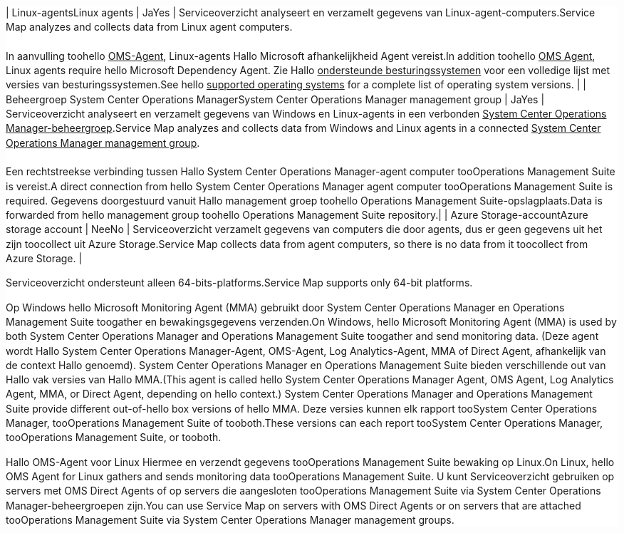 | <span data-ttu-id="41fbd-136">Linux-agents</span><span class="sxs-lookup"><span data-stu-id="41fbd-136">Linux agents</span></span> | <span data-ttu-id="41fbd-137">Ja</span><span class="sxs-lookup"><span data-stu-id="41fbd-137">Yes</span></span> | <span data-ttu-id="41fbd-138">Serviceoverzicht analyseert en verzamelt gegevens van Linux-agent-computers.</span><span class="sxs-lookup"><span data-stu-id="41fbd-138">Service Map analyzes and collects data from Linux agent computers.</span></span> <br><br><span data-ttu-id="41fbd-139">In aanvulling toohello [OMS-Agent](../log-analytics/log-analytics-linux-agents.md), Linux-agents Hallo Microsoft afhankelijkheid Agent vereist.</span><span class="sxs-lookup"><span data-stu-id="41fbd-139">In addition toohello [OMS Agent](../log-analytics/log-analytics-linux-agents.md), Linux agents require hello Microsoft Dependency Agent.</span></span> <span data-ttu-id="41fbd-140">Zie Hallo [ondersteunde besturingssystemen](#supported-operating-systems) voor een volledige lijst met versies van besturingssystemen.</span><span class="sxs-lookup"><span data-stu-id="41fbd-140">See hello [supported operating systems](#supported-operating-systems) for a complete list of operating system versions.</span></span> |
| <span data-ttu-id="41fbd-141">Beheergroep System Center Operations Manager</span><span class="sxs-lookup"><span data-stu-id="41fbd-141">System Center Operations Manager management group</span></span> | <span data-ttu-id="41fbd-142">Ja</span><span class="sxs-lookup"><span data-stu-id="41fbd-142">Yes</span></span> | <span data-ttu-id="41fbd-143">Serviceoverzicht analyseert en verzamelt gegevens van Windows en Linux-agents in een verbonden [System Center Operations Manager-beheergroep](../log-analytics/log-analytics-om-agents.md).</span><span class="sxs-lookup"><span data-stu-id="41fbd-143">Service Map analyzes and collects data from Windows and Linux agents in a connected [System Center Operations Manager management group](../log-analytics/log-analytics-om-agents.md).</span></span> <br><br><span data-ttu-id="41fbd-144">Een rechtstreekse verbinding tussen Hallo System Center Operations Manager-agent computer tooOperations Management Suite is vereist.</span><span class="sxs-lookup"><span data-stu-id="41fbd-144">A direct connection from hello System Center Operations Manager agent computer tooOperations Management Suite is required.</span></span> <span data-ttu-id="41fbd-145">Gegevens doorgestuurd vanuit Hallo management groep toohello Operations Management Suite-opslagplaats.</span><span class="sxs-lookup"><span data-stu-id="41fbd-145">Data is forwarded from hello management group toohello Operations Management Suite repository.</span></span>|
| <span data-ttu-id="41fbd-146">Azure Storage-account</span><span class="sxs-lookup"><span data-stu-id="41fbd-146">Azure storage account</span></span> | <span data-ttu-id="41fbd-147">Nee</span><span class="sxs-lookup"><span data-stu-id="41fbd-147">No</span></span> | <span data-ttu-id="41fbd-148">Serviceoverzicht verzamelt gegevens van computers die door agents, dus er geen gegevens uit het zijn toocollect uit Azure Storage.</span><span class="sxs-lookup"><span data-stu-id="41fbd-148">Service Map collects data from agent computers, so there is no data from it toocollect from Azure Storage.</span></span> |

<span data-ttu-id="41fbd-149">Serviceoverzicht ondersteunt alleen 64-bits-platforms.</span><span class="sxs-lookup"><span data-stu-id="41fbd-149">Service Map supports only 64-bit platforms.</span></span>

<span data-ttu-id="41fbd-150">Op Windows hello Microsoft Monitoring Agent (MMA) gebruikt door System Center Operations Manager en Operations Management Suite toogather en bewakingsgegevens verzenden.</span><span class="sxs-lookup"><span data-stu-id="41fbd-150">On Windows, hello Microsoft Monitoring Agent (MMA) is used by both System Center Operations Manager and Operations Management Suite toogather and send monitoring data.</span></span> <span data-ttu-id="41fbd-151">(Deze agent wordt Hallo System Center Operations Manager-Agent, OMS-Agent, Log Analytics-Agent, MMA of Direct Agent, afhankelijk van de context Hallo genoemd). System Center Operations Manager en Operations Management Suite bieden verschillende out van Hallo vak versies van Hallo MMA.</span><span class="sxs-lookup"><span data-stu-id="41fbd-151">(This agent is called hello System Center Operations Manager Agent, OMS Agent, Log Analytics Agent, MMA, or Direct Agent, depending on hello context.) System Center Operations Manager and Operations Management Suite provide different out-of-hello box versions of hello MMA.</span></span> <span data-ttu-id="41fbd-152">Deze versies kunnen elk rapport tooSystem Center Operations Manager, tooOperations Management Suite of tooboth.</span><span class="sxs-lookup"><span data-stu-id="41fbd-152">These versions can each report tooSystem Center Operations Manager, tooOperations Management Suite, or tooboth.</span></span>  

<span data-ttu-id="41fbd-153">Hallo OMS-Agent voor Linux Hiermee en verzendt gegevens tooOperations Management Suite bewaking op Linux.</span><span class="sxs-lookup"><span data-stu-id="41fbd-153">On Linux, hello OMS Agent for Linux gathers and sends monitoring data tooOperations Management Suite.</span></span> <span data-ttu-id="41fbd-154">U kunt Serviceoverzicht gebruiken op servers met OMS Direct Agents of op servers die aangesloten tooOperations Management Suite via System Center Operations Manager-beheergroepen zijn.</span><span class="sxs-lookup"><span data-stu-id="41fbd-154">You can use Service Map on servers with OMS Direct Agents or on servers that are attached tooOperations Management Suite via System Center Operations Manager management groups.</span></span>  
